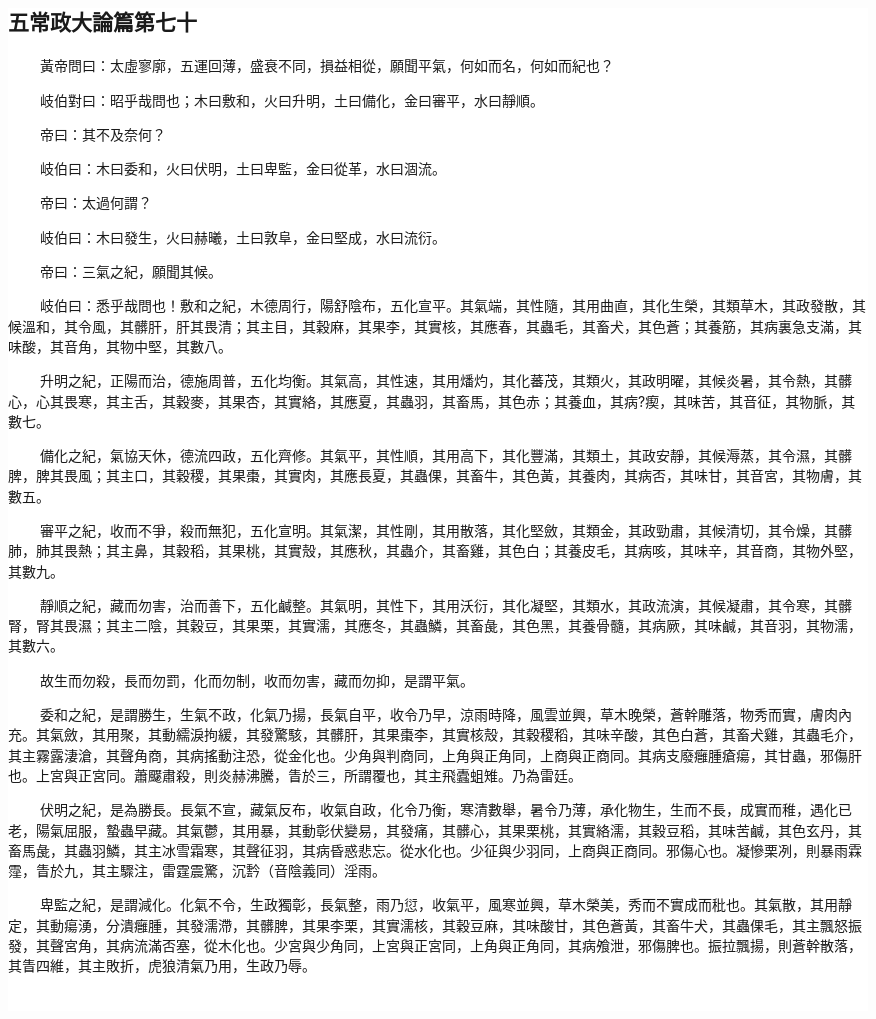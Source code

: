 ## 五常政大論篇第七十

<p>&emsp;&emsp;
黃帝問曰：太虛寥廓，五運回薄，盛衰不同，損益相從，願聞平氣，何如而名，何如而紀也？
</p>
<p>&emsp;&emsp;
岐伯對曰：昭乎哉問也；木曰敷和，火曰升明，土曰備化，金曰審平，水曰靜順。
</p>
<p>&emsp;&emsp;
帝曰：其不及奈何？
</p>
<p>&emsp;&emsp;
岐伯曰：木曰委和，火曰伏明，土曰卑監，金曰從革，水曰涸流。
</p>
<p>&emsp;&emsp;
帝曰：太過何謂？
</p>
<p>&emsp;&emsp;
岐伯曰：木曰發生，火曰赫曦，土曰敦阜，金曰堅成，水曰流衍。
</p>
<p>&emsp;&emsp;
帝曰：三氣之紀，願聞其候。
</p>
<p>&emsp;&emsp;
岐伯曰：悉乎哉問也！敷和之紀，木德周行，陽舒陰布，五化宣平。其氣端，其性隨，其用曲直，其化生榮，其類草木，其政發散，其候溫和，其令風，其髒肝，肝其畏清；其主目，其穀麻，其果李，其實核，其應春，其蟲毛，其畜犬，其色蒼；其養筋，其病裏急支滿，其味酸，其音角，其物中堅，其數八。
</p>
<p>&emsp;&emsp;
升明之紀，正陽而治，德施周普，五化均衡。其氣高，其性速，其用燔灼，其化蕃茂，其類火，其政明曜，其候炎暑，其令熱，其髒心，心其畏寒，其主舌，其穀麥，其果杏，其實絡，其應夏，其蟲羽，其畜馬，其色赤；其養血，其病?瘈，其味苦，其音征，其物脈，其數七。
</p>
<p>&emsp;&emsp;
備化之紀，氣協天休，德流四政，五化齊修。其氣平，其性順，其用高下，其化豐滿，其類土，其政安靜，其候溽蒸，其令濕，其髒脾，脾其畏風；其主口，其穀稷，其果棗，其實肉，其應長夏，其蟲倮，其畜牛，其色黃，其養肉，其病否，其味甘，其音宮，其物膚，其數五。
</p>
<p>&emsp;&emsp;
審平之紀，收而不爭，殺而無犯，五化宣明。其氣潔，其性剛，其用散落，其化堅斂，其類金，其政勁肅，其候清切，其令燥，其髒肺，肺其畏熱；其主鼻，其穀稻，其果桃，其實殼，其應秋，其蟲介，其畜雞，其色白；其養皮毛，其病咳，其味辛，其音商，其物外堅，其數九。
</p>
<p>&emsp;&emsp;
靜順之紀，藏而勿害，治而善下，五化鹹整。其氣明，其性下，其用沃衍，其化凝堅，其類水，其政流演，其候凝肅，其令寒，其髒腎，腎其畏濕；其主二陰，其穀豆，其果栗，其實濡，其應冬，其蟲鱗，其畜彘，其色黑，其養骨髓，其病厥，其味鹹，其音羽，其物濡，其數六。
</p>
<p>&emsp;&emsp;
故生而勿殺，長而勿罰，化而勿制，收而勿害，藏而勿抑，是謂平氣。
</p>
<p>&emsp;&emsp;
委和之紀，是謂勝生，生氣不政，化氣乃揚，長氣自平，收令乃早，涼雨時降，風雲並興，草木晚榮，蒼幹雕落，物秀而實，膚肉內充。其氣斂，其用聚，其動繻淚拘緩，其發驚駭，其髒肝，其果棗李，其實核殼，其穀稷稻，其味辛酸，其色白蒼，其畜犬雞，其蟲毛介，其主霧露淒滄，其聲角商，其病搖動注恐，從金化也。少角與判商同，上角與正角同，上商與正商同。其病支廢癰腫瘡瘍，其甘蟲，邪傷肝也。上宮與正宮同。蕭飋肅殺，則炎赫沸騰，眚於三，所謂覆也，其主飛蠹蛆雉。乃為雷廷。
</p>
<p>&emsp;&emsp;
伏明之紀，是為勝長。長氣不宣，藏氣反布，收氣自政，化令乃衡，寒清數舉，暑令乃薄，承化物生，生而不長，成實而稚，遇化已老，陽氣屈服，蟄蟲早藏。其氣鬱，其用暴，其動彰伏變易，其發痛，其髒心，其果栗桃，其實絡濡，其穀豆稻，其味苦鹹，其色玄丹，其畜馬彘，其蟲羽鱗，其主冰雪霜寒，其聲征羽，其病昏惑悲忘。從水化也。少征與少羽同，上商與正商同。邪傷心也。凝慘栗冽，則暴雨霖霪，眚於九，其主驟注，雷霆震驚，沉霒（音陰義同）淫雨。
</p>
<p>&emsp;&emsp;
卑監之紀，是謂減化。化氣不令，生政獨彰，長氣整，雨乃愆，收氣平，風寒並興，草木榮美，秀而不實成而秕也。其氣散，其用靜定，其動瘍湧，分潰癰腫，其發濡滯，其髒脾，其果李栗，其實濡核，其穀豆麻，其味酸甘，其色蒼黃，其畜牛犬，其蟲倮毛，其主飄怒振發，其聲宮角，其病流滿否塞，從木化也。少宮與少角同，上宮與正宮同，上角與正角同，其病飧泄，邪傷脾也。振拉飄揚，則蒼幹散落，其眚四維，其主敗折，虎狼清氣乃用，生政乃辱。
</p>
<p>&emsp;&emsp;